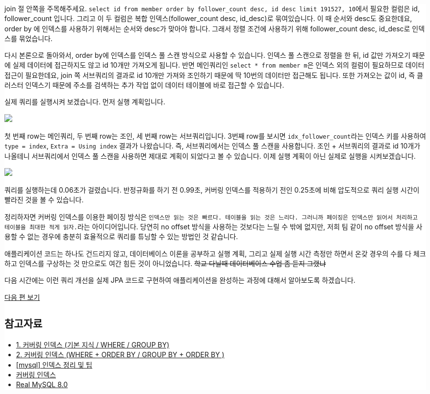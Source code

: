 join 절 안쪽을 주목해주세요. `select id from member order by follower_count desc, id desc limit 191527, 10`에서 필요한 컬럼은 id, follower_count 입니다. 그리고 이 두 컬럼은 복합 인덱스(follower_count desc, id_desc)로 묶여있습니다. 이 때 순서와 desc도 중요한데요, order by 에 인덱스를 사용하기 위해서는 순서와 desc가 맞아야 합니다. 그래서 정렬 조건에 사용하기 위해 follower_count desc, id_desc로 인덱스를 묶었습니다.

다시 본론으로 돌아와서, order by에 인덱스를 인덱스 풀 스캔 방식으로 사용할 수 있습니다. 인덱스 풀 스캔으로 정렬을 한 뒤, id 값만 가져오기 때문에 실제 데이터에 접근하지도 않고 id 10개만 가져오게 됩니다. 반면 메인쿼리인 `select * from member m`은 인덱스 외의 컬럼이 필요하므로 데이터 접근이 필요한데요, join 쪽 서브쿼리의 결과로 id 10개만 가져와 조인하기 때문에 딱 10번의 데이터만 접근해도 됩니다. 또한 가져오는 값이 id, 즉 클러스터 인덱스기 때문에 주소를 검색하는 추가 작업 없이 데이터 테이블에 바로 접근할 수 있습니다.

실제 쿼리를 실행시켜 보겠습니다. 먼저 실행 계획입니다.

![](https://velog.velcdn.com/images/ohzzi/post/73261bd2-2e83-49c5-ad82-08d90bc42325/image.png)

첫 번째 row는 메인쿼리, 두 번째 row는 조인, 세 번째 row는 서브쿼리입니다. 3번째 row를 보시면 `idx_follower_count`라는 인덱스 키를 사용하여 `type = index`, `Extra = Using index` 결과가 나왔습니다. 즉, 서브쿼리에서는 인덱스 풀 스캔을 사용합니다. 조인 + 서브쿼리의 결과로 id 10개가 나올테니 서브쿼리에서 인덱스 풀 스캔을 사용하면 제대로 계획이 되었다고 볼 수 있습니다. 이제 실행 계획이 아닌 실제로 실행을 시켜보겠습니다.

![](https://velog.velcdn.com/images/ohzzi/post/5c133d66-4145-4df8-8563-a20b10e77ad9/image.png)

쿼리를 실행하는데 0.06초가 걸렸습니다. 반정규화를 하기 전 0.99초, 커버링 인덱스를 적용하기 전인 0.25초에 비해 압도적으로 쿼리 실행 시간이 빨라진 것을 볼 수 있습니다.

정리하자면 커버링 인덱스를 이용한 페이징 방식은 `인덱스만 읽는 것은 빠르다. 테이블을 읽는 것은 느리다. 그러니까 페이징은 인덱스만 읽어서 처리하고 테이블을 최대한 적게 읽자.`라는 아이디어입니다. 당연히 no offset 방식을 사용하는 것보다는 느릴 수 밖에 없지만, 저희 팀 같이 no offset 방식을 사용할 수 없는 경우에 충분히 효율적으로 쿼리를 튜닝할 수 있는 방법인 것 같습니다.

애플리케이션 코드는 하나도 건드리지 않고, 데이터베이스 이론을 공부하고 실행 계획, 그리고 실제 실행 시간 측정만 하면서 온갖 경우의 수를 다 체크하고 인덱스를 구상하는 것 만으로도 여간 힘든 것이 아니었습니다. ~~학교 다닐때 데이터베이스 수업 좀 듣지 그랬냐~~ 

다음 시간에는 이런 쿼리 개선을 실제 JPA 코드로 구현하여 애플리케이션을 완성하는 과정에 대해서 알아보도록 하겠습니다.

[다음 편 보기](https://velog.io/@ohzzi/F12%EC%9D%98-%EB%88%88%EB%AC%BC%EB%82%98%EB%8A%94-%EC%BF%BC%EB%A6%AC-%EA%B0%9C%EC%84%A0%EA%B8%B0-%EC%8B%A4%EC%A0%84%ED%8E%B8)

## 참고자료
- [1. 커버링 인덱스 (기본 지식 / WHERE / GROUP BY)](https://jojoldu.tistory.com/476)
- [2. 커버링 인덱스 (WHERE + ORDER BY / GROUP BY + ORDER BY )](https://jojoldu.tistory.com/481?category=761883)
- [[mysql] 인덱스 정리 및 팁](https://jojoldu.tistory.com/243)
- [커버링 인덱스](https://tecoble.techcourse.co.kr/post/2021-10-12-covering-index/)
- [Real MySQL 8.0](http://www.kyobobook.co.kr/product/detailViewKor.laf?mallGb=KOR&ejkGb=KOR&barcode=2909101309302)